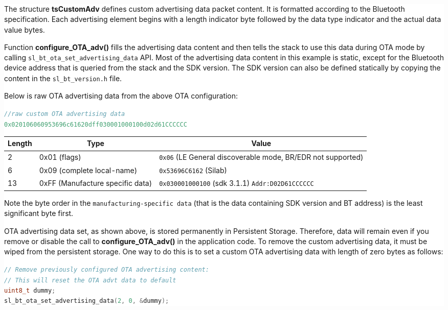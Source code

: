 The structure **tsCustomAdv** defines custom advertising data packet content. It is formatted according to the Bluetooth specification. Each advertising element begins with a length indicator byte followed by the data type indicator and the actual data value bytes.

Function **configure_OTA_adv()** fills the advertising data content and then tells the stack to use this data during OTA mode by calling `sl_bt_ota_set_advertising_data` API. Most of the advertising data content in this example is static, except for the Bluetooth device address that is queried from the stack and the SDK version. The SDK version can also be defined statically by copying the content in the `sl_bt_version.h` file.

Below is raw OTA advertising data from the above OTA configuration:

```c
//raw custom OTA advertising data
0x020106060953696c61620dff030001000100d02d61CCCCCC
```

| Length  | Type                             | Value                                                     |
|---------|----------------------------------|-----------------------------------------------------------|
| 2       | 0x01 (flags)                     | `0x06` (LE General discoverable mode, BR/EDR not supported) |
| 6       | 0x09 (complete local-name)       | `0x53696C6162` (Silab)                                      |
| 13      | 0xFF (Manufacture specific data) | `0x030001000100` (sdk 3.1.1) `Addr:D02D61CCCCCC`              |

Note the byte order in the `manufacturing-specific data` (that is the data containing SDK version and BT address) is the least significant byte first.

OTA advertising data set, as shown above, is stored permanently in Persistent Storage. Therefore, data will remain even if you remove or disable the call to **configure_OTA_adv()**  in the application code. To remove the custom advertising data, it must be wiped from the persistent storage. One way to do this is to set a custom OTA advertising data with length of zero bytes as follows:

```c
// Remove previously configured OTA advertising content:
// This will reset the OTA advt data to default
uint8_t dummy;
sl_bt_ota_set_advertising_data(2, 0, &dummy);
```

